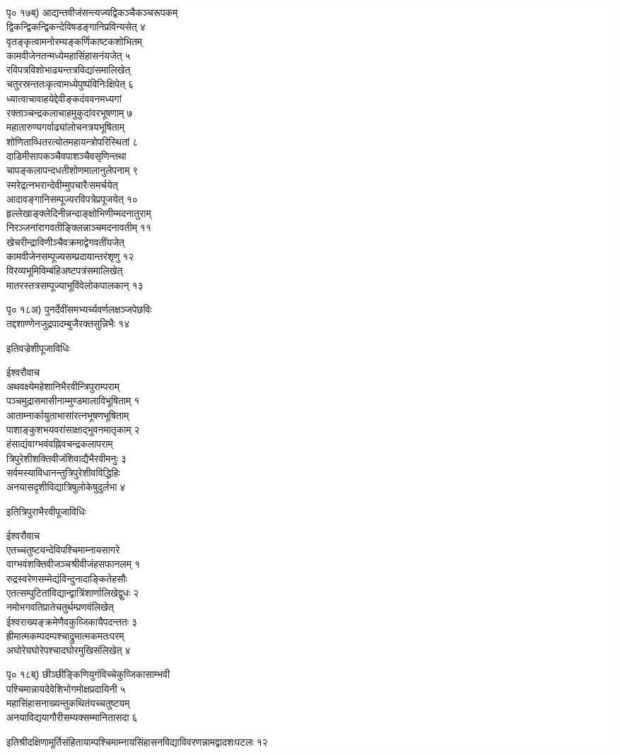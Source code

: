 पृ० १७ब्) आद्यन्तवीजंसन्त्यज्यद्विकञ्चैकञ्चरूपकम्   
द्विकन्द्विकन्द्विकन्देविषडङ्गानिप्रविन्यसेत् ४   
वृतङ्कृत्वामनोरम्यङ्कर्णिकाष्टकशोभितम्   
कामवीजेनतन्मध्येमहासिंहासनंयजेत् ५   
रविपत्रविशोभाढ्यन्तत्रविद्यांसमालिखेत्   
चतुरस्रन्ततःकृत्वामध्येपुष्पंविनिःक्षिपेत् ६   
ध्यात्वाचावाहयेद्देवीङ्कदंववनमध्यगां   
रक्ताञ्चन्द्रकलाचाहमुकुदांवरभूषणाम् ७   
महातारुण्यगर्वाढ्यांलोचनत्रयभूषिताम्   
शोणिताव्धितरत्योतमहायन्त्रोपरिस्थितां ८   
दाडिमीसापकञ्चैवपाशञ्चैवसृणिन्तथा   
चापङ्कलापन्दधतीशोणमालानुलेपनाम् ९   
स्मरेद्रत्नभरान्देवीम्मुपचारैःसमर्चयेत्   
आदावङ्गानिसम्पूज्यरविपत्रेप्रपूजयेत् १०   
हृल्लेखाङ्क्लेदिनीन्नन्दाङ्क्षोभिणीम्मदनातुराम्   
निरञ्जनांरागवतीङ्क्लिन्नाञ्चमदनावतीम् ११   
खेचरीन्द्राविणीञ्चैवक्रमाद्वेगवतींयजेत्   
कामवीजेनसम्पूज्यसम्प्रदायान्तरंशृणु १२   
विरव्यभूमिविम्बंहिअष्टपत्रंसमालिखेत्   
मातरस्तत्रसम्पूज्याभूविंवेलोकपालकान् १३   
  
पृ० १८अ) पुनर्देवींसमभ्यर्च्यवर्णलक्षञ्जपेछविः   
तद्दशाण्णेनजुद्रपादम्बुजैरक्तसुन्निभैः १४   
  
इतिवज्रेशीपूजाविधिः   
  
ईश्वरौवाच  
अथवक्ष्येमहेशानिभैरवीन्त्रिपुराम्पराम्   
पञ्चमुद्रासमासीनाम्मुण्डमालाविभूषिताम् १   
आताम्नार्कायुताभासांरत्नभूषणभूषिताम्   
पाशाङ्कुशभयवरांसाक्षाद्भुवनमातृकाम् २   
हंसाद्यंवाग्भवंवह्निवचन्द्रकलापराम्   
त्रिपुरेशीशक्तिवीजंशिवाद्यैभैरवीमनुः ३   
सर्वमस्याविधानन्तुत्रिपुरेशीवविद्धिहिः   
अनयासदृशीविद्यात्रिषुलोकेषुदुर्लभा ४   
  
इतित्रिपुराभैरवीपूजाविधिः   
  
ईश्वरौवाच  
एतच्चतुष्टयन्देविपश्चिमाम्नायसागरे   
वाग्भवंशक्तिवीजञ्चश्रीवीजंहसफानलम् १   
रुद्रस्वरेणसम्मेद्यंविन्दुनादाङ्कितेहसौः   
एतत्सम्पुटितांविद्यान्द्वात्रिंशार्णालिखेद्वुधः २   
नमोभगवतिप्रातेचतुर्थम्प्रणवंलिखेत्   
ईश्वराख्यङ्क्रमेणैवकुव्जिकायैपदन्ततः ३   
ह्रीमात्मकम्पदम्पश्चाद्रुमात्मकमतःपरम्   
अघोरेयघोरेपश्चादघोरमुखिसंलिखेत् ४   
  
पृ० १८ब्) छीञ्छीङ्किणियुगंविच्चेकुव्जिकासाम्भवी   
पश्चिमान्नायदेवेशिभोगमोक्षप्रदायिनी ५   
महासिंहासनाख्यन्तुकथितंयच्चतुष्टयम्   
अनयाविद्ययागौरीसम्यक्सम्मानितासदा ६   
  
इतिश्रीदक्षिणामूर्तिसंहितायाम्पश्चिमाम्नायसिंहासनविद्याविवरणन्नामद्वादशःपटलः १२   
  